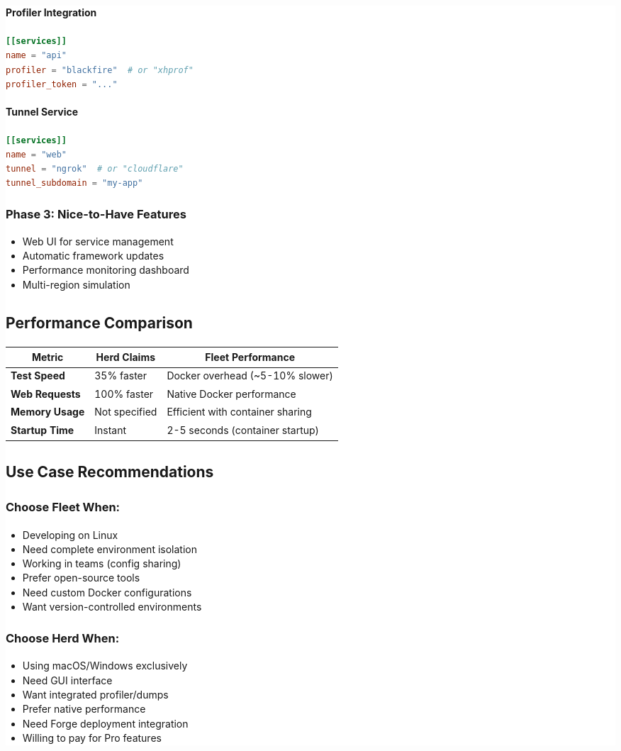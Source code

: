 #### Profiler Integration
```toml
[[services]]
name = "api"
profiler = "blackfire"  # or "xhprof"
profiler_token = "..."
```

#### Tunnel Service
```toml
[[services]]
name = "web"
tunnel = "ngrok"  # or "cloudflare"
tunnel_subdomain = "my-app"
```

### Phase 3: Nice-to-Have Features

- Web UI for service management
- Automatic framework updates
- Performance monitoring dashboard
- Multi-region simulation

## Performance Comparison

| Metric | Herd Claims | Fleet Performance |
|--------|------------|-------------------|
| **Test Speed** | 35% faster | Docker overhead (~5-10% slower) |
| **Web Requests** | 100% faster | Native Docker performance |
| **Memory Usage** | Not specified | Efficient with container sharing |
| **Startup Time** | Instant | 2-5 seconds (container startup) |

## Use Case Recommendations

### Choose Fleet When:
- Developing on Linux
- Need complete environment isolation
- Working in teams (config sharing)
- Prefer open-source tools
- Need custom Docker configurations
- Want version-controlled environments

### Choose Herd When:
- Using macOS/Windows exclusively
- Need GUI interface
- Want integrated profiler/dumps
- Prefer native performance
- Need Forge deployment integration
- Willing to pay for Pro features
